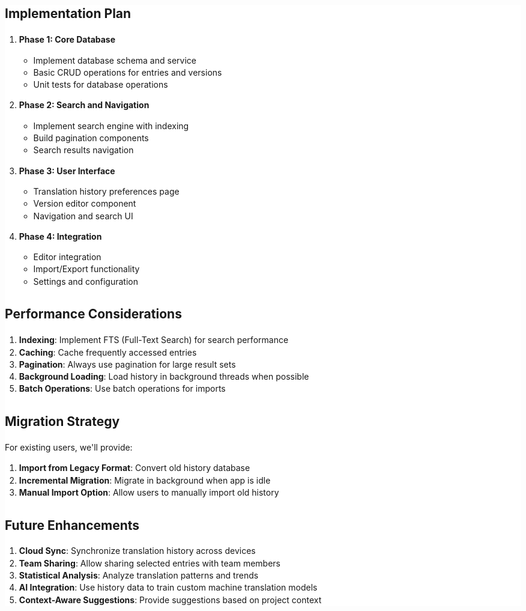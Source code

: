 ## Implementation Plan

1. **Phase 1: Core Database**
   - Implement database schema and service
   - Basic CRUD operations for entries and versions
   - Unit tests for database operations

2. **Phase 2: Search and Navigation**
   - Implement search engine with indexing
   - Build pagination components
   - Search results navigation

3. **Phase 3: User Interface**
   - Translation history preferences page
   - Version editor component
   - Navigation and search UI

4. **Phase 4: Integration**
   - Editor integration
   - Import/Export functionality
   - Settings and configuration

## Performance Considerations

1. **Indexing**: Implement FTS (Full-Text Search) for search performance
2. **Caching**: Cache frequently accessed entries
3. **Pagination**: Always use pagination for large result sets
4. **Background Loading**: Load history in background threads when possible
5. **Batch Operations**: Use batch operations for imports

## Migration Strategy

For existing users, we'll provide:

1. **Import from Legacy Format**: Convert old history database
2. **Incremental Migration**: Migrate in background when app is idle
3. **Manual Import Option**: Allow users to manually import old history

## Future Enhancements

1. **Cloud Sync**: Synchronize translation history across devices
2. **Team Sharing**: Allow sharing selected entries with team members
3. **Statistical Analysis**: Analyze translation patterns and trends
4. **AI Integration**: Use history data to train custom machine translation models
5. **Context-Aware Suggestions**: Provide suggestions based on project context
